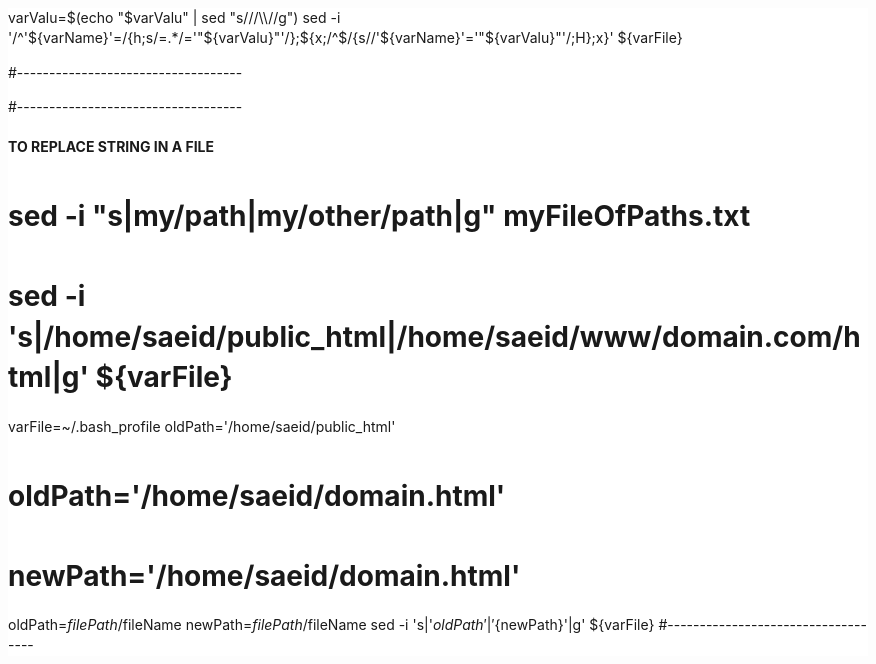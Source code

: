varValu=$(echo "$varValu" | sed "s/\//\\\\\//g")
sed -i '/^'${varName}'=/{h;s/=.*/='"${varValu}"'/};${x;/^$/{s//'${varName}'='"${varValu}"'/;H};x}' ${varFile}

#-----------------------------------



#-----------------------------------
#### TO REPLACE STRING IN A FILE

# sed -i "s|my/path|my/other/path|g" myFileOfPaths.txt
# sed -i 's|/home/saeid/public_html|/home/saeid/www/domain.com/html|g' ${varFile}
varFile=~/.bash_profile
oldPath='/home/saeid/public_html'
# oldPath='/home/saeid/domain.html'
# newPath='/home/saeid/domain.html'
oldPath=$filePath/$fileName
newPath=$filePath/$fileName
sed -i 's|'${oldPath}'|'${newPath}'|g' ${varFile}
#-----------------------------------
